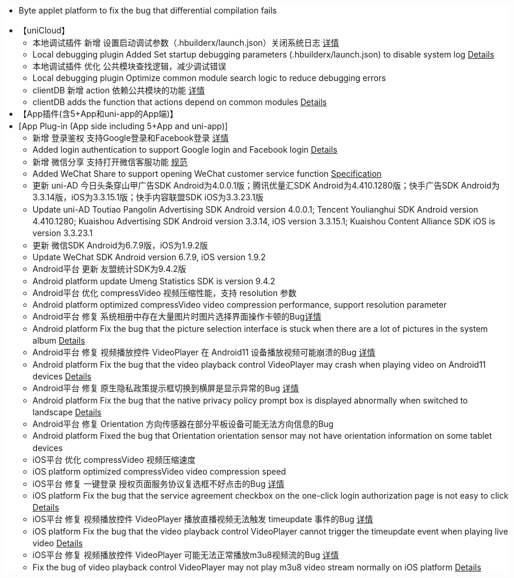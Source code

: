   + Byte applet platform to fix the bug that differential compilation fails
* 【uniCloud】
  + 本地调试插件 新增 设置启动调试参数（.hbuilderx/launch.json）关闭系统日志 [详情](https://uniapp.dcloud.net.cn/uniCloud/quickstart?id=calllocalfunction)
  + Local debugging plugin Added Set startup debugging parameters (.hbuilderx/launch.json) to disable system log [Details](https://uniapp.dcloud.net.cn/uniCloud/quickstart?id=calllocalfunction)
  + 本地调试插件 优化 公共模块查找逻辑，减少调试错误
  + Local debugging plugin Optimize common module search logic to reduce debugging errors
  + clientDB 新增 action 依赖公共模块的功能 [详情](https://uniapp.dcloud.net.cn/uniCloud/clientdb?id=common-for-action)
  + clientDB adds the function that actions depend on common modules [Details](https://uniapp.dcloud.net.cn/uniCloud/clientdb?id=common-for-action)
* 【App插件(含5+App和uni-app的App端)】
* [App Plug-in (App side including 5+App and uni-app)]
  + 新增 登录鉴权 支持Google登录和Facebook登录 [详情](http://ask.dcloud.net.cn/article/192)
  + Added login authentication to support Google login and Facebook login [Details](http://ask.dcloud.net.cn/article/192)
  + 新增 微信分享 支持打开微信客服功能 [规范](https://www.html5plus.org/doc/zh_cn/share.html#plus.share.ShareService.openCustomerServiceChat)
  + Added WeChat Share to support opening WeChat customer service function [Specification](https://www.html5plus.org/doc/zh_cn/share.html#plus.share.ShareService.openCustomerServiceChat)
  + 更新 uni-AD 今日头条穿山甲广告SDK Android为4.0.0.1版；腾讯优量汇SDK Android为4.410.1280版；快手广告SDK Android为3.3.14版，iOS为3.3.15.1版；快手内容联盟SDK iOS为3.3.23.1版
  + Update uni-AD Toutiao Pangolin Advertising SDK Android version 4.0.0.1; Tencent Youlianghui SDK Android version 4.410.1280; Kuaishou Advertising SDK Android version 3.3.14, iOS version 3.3.15.1; Kuaishou Content Alliance SDK iOS is version 3.3.23.1
  + 更新 微信SDK Android为6.7.9版，iOS为1.9.2版
  + Update WeChat SDK Android version 6.7.9, iOS version 1.9.2
  + Android平台 更新 友盟统计SDK为9.4.2版
  + Android platform update Umeng Statistics SDK is version 9.4.2
  + Android平台 优化 compressVideo 视频压缩性能，支持 resolution 参数
  + Android platform optimized compressVideo video compression performance, support resolution parameter
  + Android平台 修复 系统相册中存在大量图片时图片选择界面操作卡顿的Bug[详情](https://ask.dcloud.net.cn/question/130582)
  + Android platform Fix the bug that the picture selection interface is stuck when there are a lot of pictures in the system album [Details](https://ask.dcloud.net.cn/question/130582)
  + Android平台 修复 视频播放控件 VideoPlayer 在 Android11 设备播放视频可能崩溃的Bug [详情](https://ask.dcloud.net.cn/question/129108)
  + Android platform Fix the bug that the video playback control VideoPlayer may crash when playing video on Android11 devices [Details](https://ask.dcloud.net.cn/question/129108)
  + Android平台 修复 原生隐私政策提示框切换到横屏是显示异常的Bug [详情](https://ask.dcloud.net.cn/question/130403)
  + Android platform Fix the bug that the native privacy policy prompt box is displayed abnormally when switched to landscape [Details](https://ask.dcloud.net.cn/question/130403)
  + Android平台 修复 Orientation 方向传感器在部分平板设备可能无法方向信息的Bug
  + Android platform Fixed the bug that Orientation orientation sensor may not have orientation information on some tablet devices
  + iOS平台 优化 compressVideo 视频压缩速度
  + iOS platform optimized compressVideo video compression speed
  + iOS平台 修复 一键登录 授权页面服务协议复选框不好点击的Bug [详情](https://ask.dcloud.net.cn/question/130881)
  + iOS platform Fix the bug that the service agreement checkbox on the one-click login authorization page is not easy to click [Details](https://ask.dcloud.net.cn/question/130881)
  + iOS平台 修复 视频播放控件 VideoPlayer 播放直播视频无法触发 timeupdate 事件的Bug [详情](https://ask.dcloud.net.cn/question/129955)
  + iOS platform Fix the bug that the video playback control VideoPlayer cannot trigger the timeupdate event when playing live video [Details](https://ask.dcloud.net.cn/question/129955)
  + iOS平台 修复 视频播放控件 VideoPlayer 可能无法正常播放m3u8视频流的Bug [详情](https://ask.dcloud.net.cn/question/129884)
  + Fix the bug of video playback control VideoPlayer may not play m3u8 video stream normally on iOS platform [Details](https://ask.dcloud.net.cn/question/129884)

